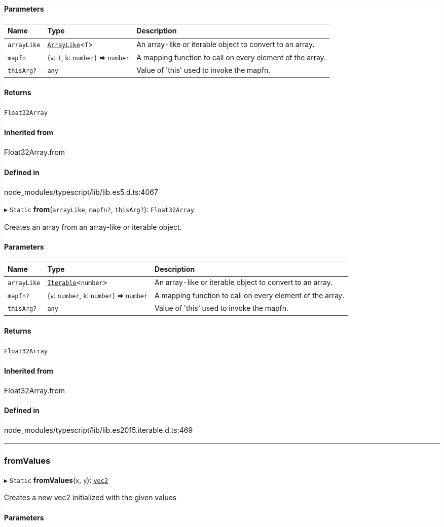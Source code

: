 #### Parameters

| Name | Type | Description |
| :------ | :------ | :------ |
| `arrayLike` | [`ArrayLike`](../interfaces/neuroglancer_async_computation_encode_compressed_segmentation_request._internal_.ArrayLike.md)<`T`\> | An array-like or iterable object to convert to an array. |
| `mapfn` | (`v`: `T`, `k`: `number`) => `number` | A mapping function to call on every element of the array. |
| `thisArg?` | `any` | Value of 'this' used to invoke the mapfn. |

#### Returns

`Float32Array`

#### Inherited from

Float32Array.from

#### Defined in

node_modules/typescript/lib/lib.es5.d.ts:4067

▸ `Static` **from**(`arrayLike`, `mapfn?`, `thisArg?`): `Float32Array`

Creates an array from an array-like or iterable object.

#### Parameters

| Name | Type | Description |
| :------ | :------ | :------ |
| `arrayLike` | [`Iterable`](../interfaces/main_module._internal_.Iterable.md)<`number`\> | An array-like or iterable object to convert to an array. |
| `mapfn?` | (`v`: `number`, `k`: `number`) => `number` | A mapping function to call on every element of the array. |
| `thisArg?` | `any` | Value of 'this' used to invoke the mapfn. |

#### Returns

`Float32Array`

#### Inherited from

Float32Array.from

#### Defined in

node_modules/typescript/lib/lib.es2015.iterable.d.ts:469

___

### fromValues

▸ `Static` **fromValues**(`x`, `y`): [`vec2`](neuroglancer_util_geom.vec2.md)

Creates a new vec2 initialized with the given values

#### Parameters
